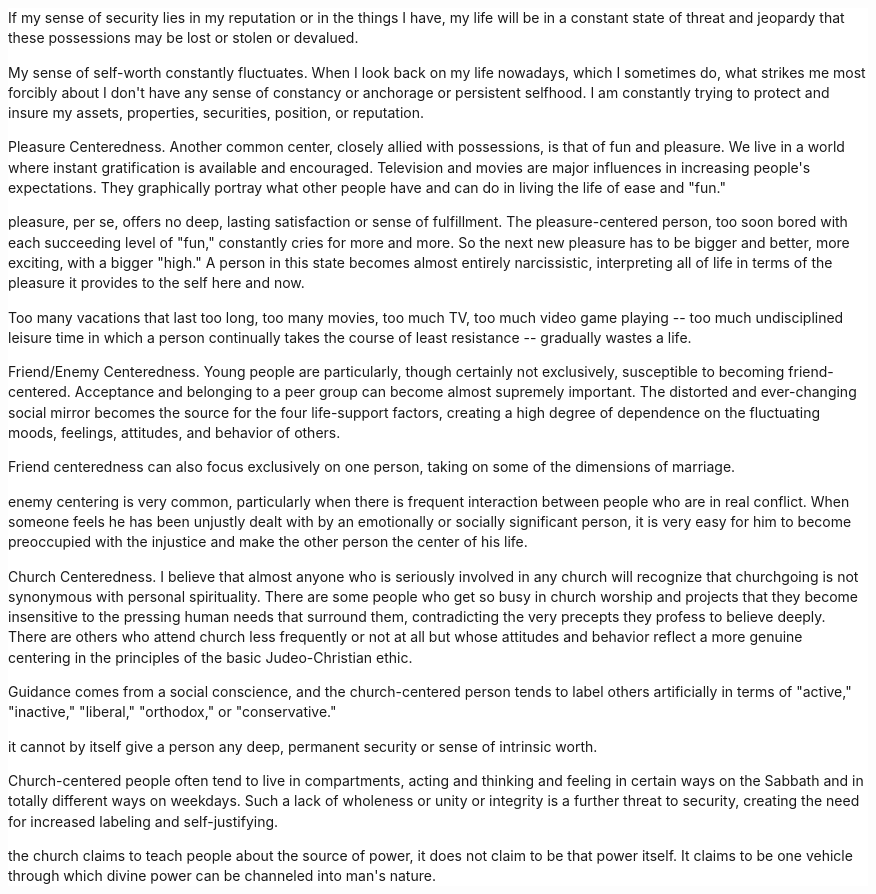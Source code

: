 If my sense of security lies in my reputation or in the things I have, my life will be in a constant state of threat and jeopardy that these possessions may be lost or stolen or devalued.

My sense of self-worth constantly fluctuates. 
When I look back on my life nowadays, which I sometimes do, what strikes me most forcibly about I don't have any sense of constancy or anchorage or persistent selfhood. I am constantly trying to protect and insure my assets, properties, securities, position, or reputation.

Pleasure Centeredness.  Another common center, closely allied with possessions, is that of fun and pleasure. We live in a world where instant gratification is available and encouraged. Television and movies are major influences in increasing people's expectations. They graphically portray what other people have and can do in living the life of ease and "fun."

pleasure, per se, offers no deep, lasting satisfaction or sense of fulfillment. The pleasure-centered person, too soon bored with each succeeding level of "fun," constantly cries for more and more. So the next new pleasure has to be bigger and better, more exciting, with a bigger "high." A person in this state becomes almost entirely narcissistic, interpreting all of life in terms of the pleasure it provides to the self here and now.

Too many vacations that last too long, too many movies, too much TV, too much video game playing -- too much undisciplined leisure time in which a person continually takes the course of least resistance -- gradually wastes a life.

Friend/Enemy Centeredness.  Young people are particularly, though certainly not exclusively, susceptible to becoming friend-centered.  Acceptance and belonging to a peer group can become almost supremely important. The distorted and ever-changing social mirror becomes the source for the four life-support factors, creating a high degree of dependence on the fluctuating moods, feelings, attitudes, and behavior of others.

Friend centeredness can also focus exclusively on one person, taking on some of the dimensions of marriage.

enemy centering is very common, particularly when there is frequent interaction between people who are in real conflict.  When someone feels he has been unjustly dealt with by an emotionally or socially significant person, it is very easy for him to become preoccupied with the injustice and make the other person the center of his life.

Church Centeredness.  I believe that almost anyone who is seriously involved in any church will recognize that churchgoing is not synonymous with personal spirituality. There are some people who get so busy in church worship and projects that they become insensitive to the pressing human needs that surround them, contradicting the very precepts they profess to believe deeply. There are others who attend church less frequently or not at all but whose attitudes and behavior reflect a more genuine centering in the principles of the basic Judeo-Christian ethic.

Guidance comes from a social conscience, and the church-centered person tends to label others artificially in terms of "active," "inactive," "liberal," "orthodox," or "conservative."

it cannot by itself give a person any deep, permanent security or sense of intrinsic worth.

Church-centered people often tend to live in compartments, acting and thinking and feeling in certain ways on the Sabbath and in totally different ways on weekdays. Such a lack of wholeness or unity or integrity is a further threat to security, creating the need for increased labeling and self-justifying.

the church claims to teach people about the source of power, it does not claim to be that power itself. It claims to be one vehicle through which divine power can be channeled into man's nature.
